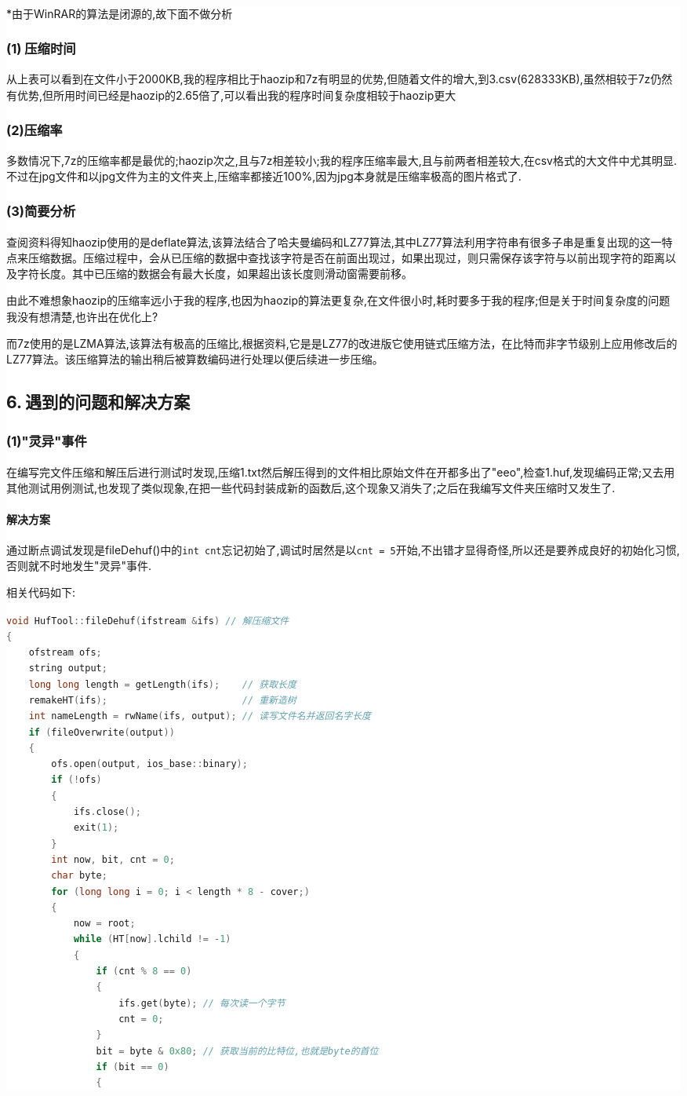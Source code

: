 *由于WinRAR的算法是闭源的,故下面不做分析

### (1) 压缩时间

从上表可以看到在文件小于2000KB,我的程序相比于haozip和7z有明显的优势,但随着文件的增大,到3.csv(628333KB),虽然相较于7z仍然有优势,但所用时间已经是haozip的2.65倍了,可以看出我的程序时间复杂度相较于haozip更大

### (2)压缩率

多数情况下,7z的压缩率都是最优的;haozip次之,且与7z相差较小;我的程序压缩率最大,且与前两者相差较大,在csv格式的大文件中尤其明显.不过在jpg文件和以jpg文件为主的文件夹上,压缩率都接近100%,因为jpg本身就是压缩率极高的图片格式了.

### (3)简要分析

查阅资料得知haozip使用的是deflate算法,该算法结合了哈夫曼编码和LZ77算法,其中LZ77算法利用字符串有很多子串是重复出现的这一特点来压缩数据。压缩过程中，会从已压缩的数据中查找该字符是否在前面出现过，如果出现过，则只需保存该字符与以前出现字符的距离以及字符长度。其中已压缩的数据会有最大长度，如果超出该长度则滑动窗需要前移。

由此不难想象haozip的压缩率远小于我的程序,也因为haozip的算法更复杂,在文件很小时,耗时要多于我的程序;但是关于时间复杂度的问题我没有想清楚,也许出在优化上?

而7z使用的是LZMA算法,该算法有极高的压缩比,根据资料,它是是LZ77的改进版它使用链式压缩方法，在比特而非字节级别上应用修改后的LZ77算法。该压缩算法的输出稍后被算数编码进行处理以便后续进一步压缩。

## 6. 遇到的问题和解决⽅案

### (1)"灵异"事件

在编写完文件压缩和解压后进行测试时发现,压缩1.txt然后解压得到的文件相比原始文件在开都多出了"eeo",检查1.huf,发现编码正常;又去用其他测试用例测试,也发现了类似现象,在把一些代码封装成新的函数后,这个现象又消失了;之后在我编写文件夹压缩时又发生了.

#### 解决方案

通过断点调试发现是fileDehuf()中的`int cnt`忘记初始了,调试时居然是以`cnt = 5`开始,不出错才显得奇怪,所以还是要养成良好的初始化习惯,否则就不时地发生"灵异"事件.

相关代码如下:

```c++
void HufTool::fileDehuf(ifstream &ifs) // 解压缩文件
{
    ofstream ofs;
    string output;
    long long length = getLength(ifs);    // 获取长度
    remakeHT(ifs);                        // 重新造树
    int nameLength = rwName(ifs, output); // 读写文件名并返回名字长度
    if (fileOverwrite(output))
    {
        ofs.open(output, ios_base::binary);
        if (!ofs)
        {
            ifs.close();
            exit(1);
        }
        int now, bit, cnt = 0;
        char byte;
        for (long long i = 0; i < length * 8 - cover;)
        {
            now = root;
            while (HT[now].lchild != -1)
            {
                if (cnt % 8 == 0)
                {
                    ifs.get(byte); // 每次读一个字节
                    cnt = 0;
                }
                bit = byte & 0x80; // 获取当前的比特位,也就是byte的首位
                if (bit == 0)
                {
```